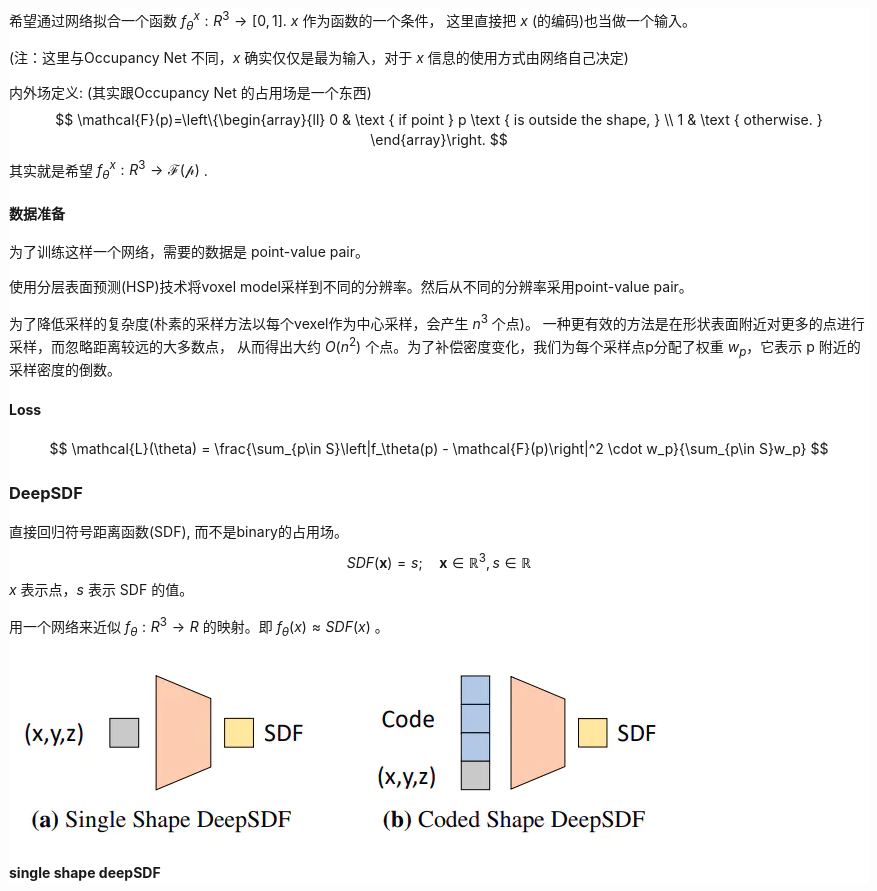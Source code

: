希望通过网络拟合一个函数 $f^x_\theta : R^3 \rightarrow [0, 1]$. $x$ 作为函数的一个条件，
这里直接把 $x$ (的编码)也当做一个输入。

(注：这里与Occupancy Net 不同，$x$ 确实仅仅是最为输入，对于 $x$ 信息的使用方式由网络自己决定)

内外场定义: (其实跟Occupancy Net 的占用场是一个东西)
$$
\mathcal{F}(p)=\left\{\begin{array}{ll}
0 & \text { if point } p \text { is outside the shape, } \\
1 & \text { otherwise. }
\end{array}\right.
$$
其实就是希望 $f^x_\theta: R^3 \rightarrow \mathcal{F(p)}$ .

#### 数据准备

为了训练这样一个网络，需要的数据是 point-value pair。

使用分层表面预测(HSP)技术将voxel model采样到不同的分辨率。然后从不同的分辨率采用point-value pair。

为了降低采样的复杂度(朴素的采样方法以每个vexel作为中心采样，会产生 $n^3$ 个点)。
一种更有效的方法是在形状表面附近对更多的点进行采样，而忽略距离较远的大多数点，
从而得出大约 $O(n^2)$ 个点。为了补偿密度变化，我们为每个采样点p分配了权重 $w_p$，它表示 p 附近的采样密度的倒数。

#### Loss

$$
\mathcal{L}(\theta) =
\frac{\sum_{p\in S}\left|f_\theta(p) -
\mathcal{F}(p)\right|^2 \cdot w_p}{\sum_{p\in S}w_p}
$$

### DeepSDF

直接回归符号距离函数(SDF), 而不是binary的占用场。
$$
SDF(\boldsymbol{x})=s; \quad \boldsymbol{x} \in \mathbb{R}^{3}, s \in \mathbb{R}
$$
$x$ 表示点，$s$ 表示 SDF 的值。

用一个网络来近似 $f_\theta: R^3 \rightarrow R$ 的映射。即 $f_\theta(x) \approx SDF(x)$ 。

![image-20210424220854038](/images/posts/nerf_intro/image-20210424220854038.png)

**single shape deepSDF**
